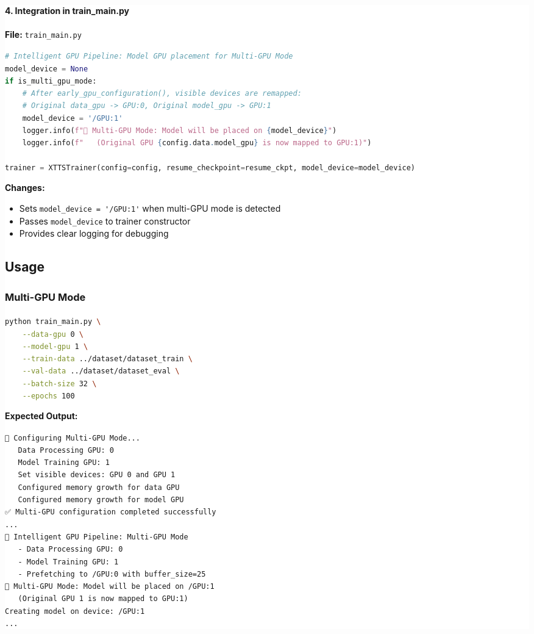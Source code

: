 #### 4. Integration in train_main.py

**File:** `train_main.py`

```python
# Intelligent GPU Pipeline: Model GPU placement for Multi-GPU Mode
model_device = None
if is_multi_gpu_mode:
    # After early_gpu_configuration(), visible devices are remapped:
    # Original data_gpu -> GPU:0, Original model_gpu -> GPU:1
    model_device = '/GPU:1'
    logger.info(f"🎯 Multi-GPU Mode: Model will be placed on {model_device}")
    logger.info(f"   (Original GPU {config.data.model_gpu} is now mapped to GPU:1)")

trainer = XTTSTrainer(config=config, resume_checkpoint=resume_ckpt, model_device=model_device)
```

**Changes:**
- Sets `model_device = '/GPU:1'` when multi-GPU mode is detected
- Passes `model_device` to trainer constructor
- Provides clear logging for debugging

## Usage

### Multi-GPU Mode

```bash
python train_main.py \
    --data-gpu 0 \
    --model-gpu 1 \
    --train-data ../dataset/dataset_train \
    --val-data ../dataset/dataset_eval \
    --batch-size 32 \
    --epochs 100
```

**Expected Output:**
```
🎯 Configuring Multi-GPU Mode...
   Data Processing GPU: 0
   Model Training GPU: 1
   Set visible devices: GPU 0 and GPU 1
   Configured memory growth for data GPU
   Configured memory growth for model GPU
✅ Multi-GPU configuration completed successfully
...
🚀 Intelligent GPU Pipeline: Multi-GPU Mode
   - Data Processing GPU: 0
   - Model Training GPU: 1
   - Prefetching to /GPU:0 with buffer_size=25
🎯 Multi-GPU Mode: Model will be placed on /GPU:1
   (Original GPU 1 is now mapped to GPU:1)
Creating model on device: /GPU:1
...
```
